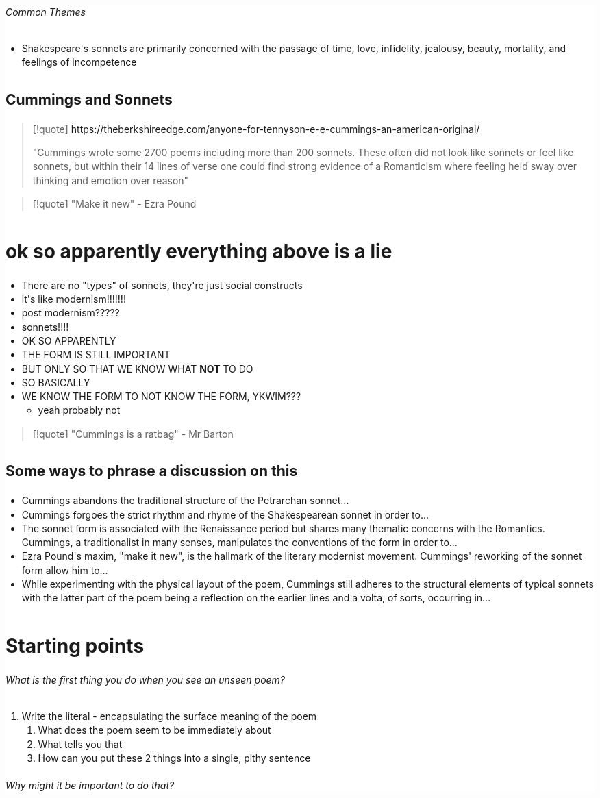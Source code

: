 ###### Common Themes
- Shakespeare's sonnets are primarily concerned with the passage of time, love, infidelity, jealousy, beauty, mortality, and feelings of incompetence

## Cummings and Sonnets
> [!quote] https://theberkshireedge.com/anyone-for-tennyson-e-e-cummings-an-american-original/
> 
>"Cummings wrote some 2700 poems including more than 200 sonnets. These often did not look like sonnets or feel like sonnets, but within their 14 lines of verse one could find strong evidence of a Romanticism where feeling held sway over thinking and emotion over reason"

> [!quote] "Make it new" - Ezra Pound

# ok so apparently everything above is a lie
- There are no "types" of sonnets, they're just social constructs
- it's like modernism!!!!!!!
- post modernism?????
- sonnets!!!!
- OK SO APPARENTLY
- THE FORM IS STILL IMPORTANT
- BUT ONLY SO THAT WE KNOW WHAT **NOT** TO DO
- SO BASICALLY
- WE KNOW THE FORM TO NOT KNOW THE FORM, YKWIM???
	- yeah probably not

>[!quote] "Cummings is a ratbag" - Mr Barton

## Some ways to phrase a discussion on this
- Cummings abandons the traditional structure of the Petrarchan sonnet...
- Cummings forgoes the strict rhythm and rhyme of the Shakespearean sonnet in order to...
- The sonnet form is associated with the Renaissance period but shares many thematic concerns with the Romantics. Cummings, a traditionalist in many senses, manipulates the conventions of the form in order to...
- Ezra Pound's maxim, "make it new", is the hallmark of the literary modernist movement. Cummings' reworking of the sonnet form allow him to...
- While experimenting with the physical layout of the poem, Cummings still adheres to the structural elements of typical sonnets with the latter part of the poem being a reflection on the earlier lines and a volta, of sorts, occurring in...

# Starting points
###### What is the first thing you do when you see an unseen poem?
1. Write the literal - encapsulating the surface meaning of the poem
	1. What does the poem seem to be immediately about
	2. What tells you that
	3. How can you put these 2 things into a single, pithy sentence

###### Why might it be important to do that?
